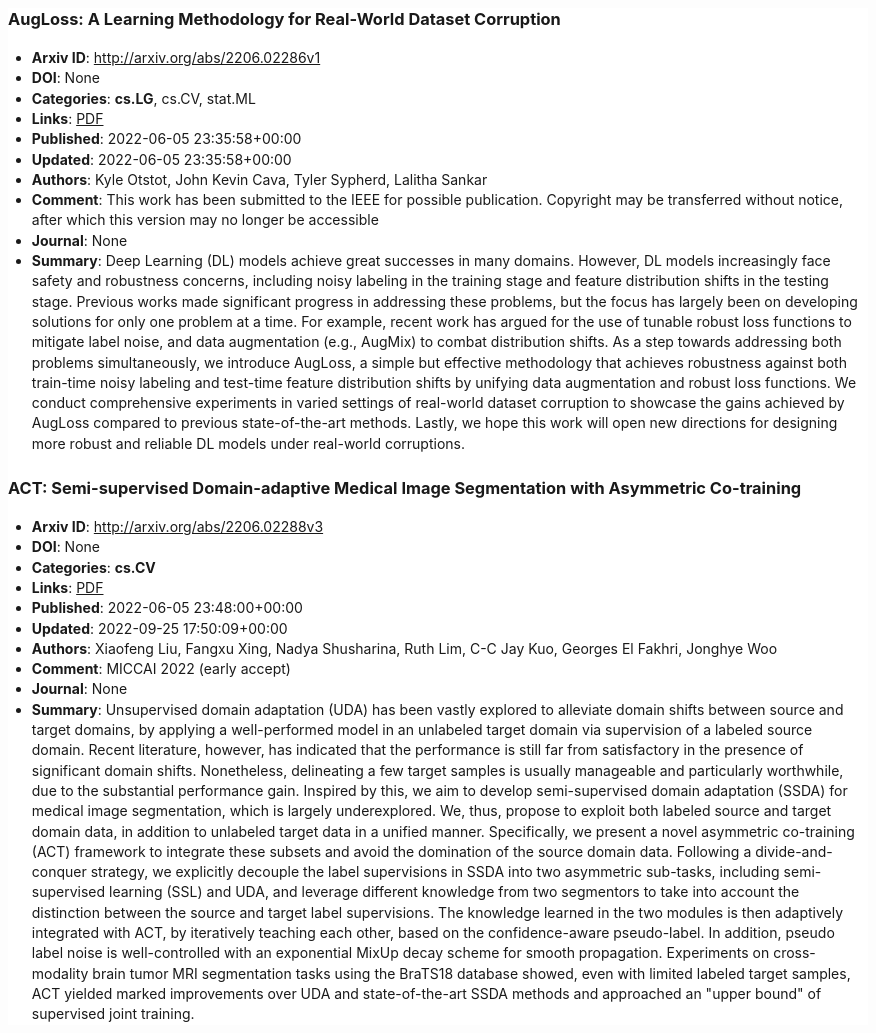 

### AugLoss: A Learning Methodology for Real-World Dataset Corruption
- **Arxiv ID**: http://arxiv.org/abs/2206.02286v1
- **DOI**: None
- **Categories**: **cs.LG**, cs.CV, stat.ML
- **Links**: [PDF](http://arxiv.org/pdf/2206.02286v1)
- **Published**: 2022-06-05 23:35:58+00:00
- **Updated**: 2022-06-05 23:35:58+00:00
- **Authors**: Kyle Otstot, John Kevin Cava, Tyler Sypherd, Lalitha Sankar
- **Comment**: This work has been submitted to the IEEE for possible publication.
  Copyright may be transferred without notice, after which this version may no
  longer be accessible
- **Journal**: None
- **Summary**: Deep Learning (DL) models achieve great successes in many domains. However, DL models increasingly face safety and robustness concerns, including noisy labeling in the training stage and feature distribution shifts in the testing stage. Previous works made significant progress in addressing these problems, but the focus has largely been on developing solutions for only one problem at a time. For example, recent work has argued for the use of tunable robust loss functions to mitigate label noise, and data augmentation (e.g., AugMix) to combat distribution shifts. As a step towards addressing both problems simultaneously, we introduce AugLoss, a simple but effective methodology that achieves robustness against both train-time noisy labeling and test-time feature distribution shifts by unifying data augmentation and robust loss functions. We conduct comprehensive experiments in varied settings of real-world dataset corruption to showcase the gains achieved by AugLoss compared to previous state-of-the-art methods. Lastly, we hope this work will open new directions for designing more robust and reliable DL models under real-world corruptions.



### ACT: Semi-supervised Domain-adaptive Medical Image Segmentation with Asymmetric Co-training
- **Arxiv ID**: http://arxiv.org/abs/2206.02288v3
- **DOI**: None
- **Categories**: **cs.CV**
- **Links**: [PDF](http://arxiv.org/pdf/2206.02288v3)
- **Published**: 2022-06-05 23:48:00+00:00
- **Updated**: 2022-09-25 17:50:09+00:00
- **Authors**: Xiaofeng Liu, Fangxu Xing, Nadya Shusharina, Ruth Lim, C-C Jay Kuo, Georges El Fakhri, Jonghye Woo
- **Comment**: MICCAI 2022 (early accept)
- **Journal**: None
- **Summary**: Unsupervised domain adaptation (UDA) has been vastly explored to alleviate domain shifts between source and target domains, by applying a well-performed model in an unlabeled target domain via supervision of a labeled source domain. Recent literature, however, has indicated that the performance is still far from satisfactory in the presence of significant domain shifts. Nonetheless, delineating a few target samples is usually manageable and particularly worthwhile, due to the substantial performance gain. Inspired by this, we aim to develop semi-supervised domain adaptation (SSDA) for medical image segmentation, which is largely underexplored. We, thus, propose to exploit both labeled source and target domain data, in addition to unlabeled target data in a unified manner. Specifically, we present a novel asymmetric co-training (ACT) framework to integrate these subsets and avoid the domination of the source domain data. Following a divide-and-conquer strategy, we explicitly decouple the label supervisions in SSDA into two asymmetric sub-tasks, including semi-supervised learning (SSL) and UDA, and leverage different knowledge from two segmentors to take into account the distinction between the source and target label supervisions. The knowledge learned in the two modules is then adaptively integrated with ACT, by iteratively teaching each other, based on the confidence-aware pseudo-label. In addition, pseudo label noise is well-controlled with an exponential MixUp decay scheme for smooth propagation. Experiments on cross-modality brain tumor MRI segmentation tasks using the BraTS18 database showed, even with limited labeled target samples, ACT yielded marked improvements over UDA and state-of-the-art SSDA methods and approached an "upper bound" of supervised joint training.



